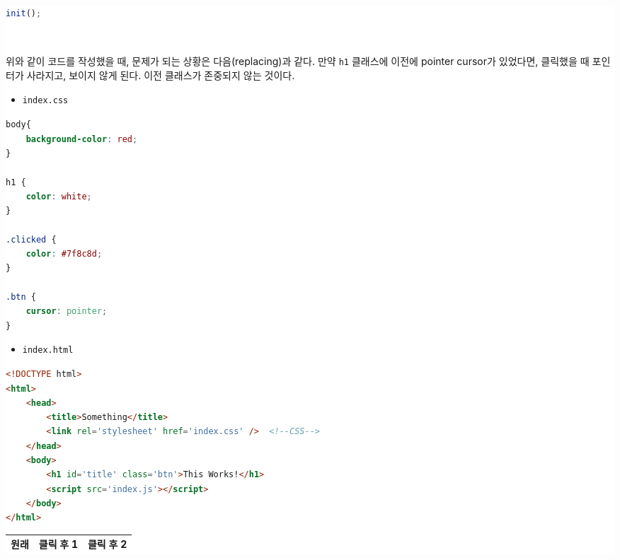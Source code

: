 ```javascript
init();
```



<br>

 위와 같이 코드를 작성했을 때, 문제가 되는 상황은 다음(replacing)과 같다. 만약 `h1` 클래스에 이전에 pointer cursor가 있었다면, 클릭했을 때 포인터가 사라지고, 보이지 않게 된다. 이전 클래스가 존중되지 않는 것이다.



* `index.css`

```css
body{
    background-color: red;
}

h1 {
    color: white;
}

.clicked {
    color: #7f8c8d;
}

.btn {
    cursor: pointer;
}
```



* `index.html`

```html
<!DOCTYPE html>
<html>
    <head>
        <title>Something</title>        
        <link rel='stylesheet' href='index.css' />  <!--CSS-->
    </head> 
    <body>
        <h1 id='title' class='btn'>This Works!</h1>
        <script src='index.js'></script>
    </body>
</html>
```

|                             원래                             |                          클릭 후 1                           |                          클릭 후 2                           |
| :----------------------------------------------------------: | :----------------------------------------------------------: | :----------------------------------------------------------: |